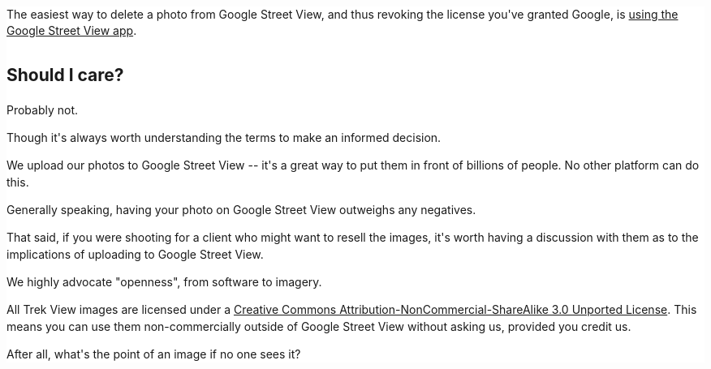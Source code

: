 The easiest way to delete a photo from Google Street View, and thus revoking the license you've granted Google, is [using the Google Street View app](https://play.google.com/store/apps/details?id=com.google.android.street).

## Should I care?

Probably not.

Though it's always worth understanding the terms to make an informed decision.

We upload our photos to Google Street View -- it's a great way to put them in front of billions of people. No other platform can do this.

Generally speaking, having your photo on Google Street View outweighs any negatives.

That said, if you were shooting for a client who might want to resell the images, it's worth having a discussion with them as to the implications of uploading to Google Street View.

We highly advocate "openness", from software to imagery.

All Trek View images are licensed under a [Creative Commons Attribution-NonCommercial-ShareAlike 3.0 Unported License](https://creativecommons.org/licenses/by-nc-sa/3.0/). This means you can use them non-commercially outside of Google Street View without asking us, provided you credit us.

After all, what's the point of an image if no one sees it?